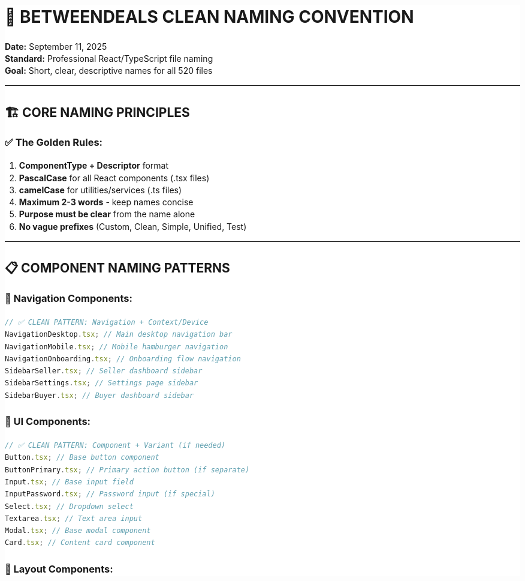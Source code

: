 # 🎯 **BETWEENDEALS CLEAN NAMING CONVENTION**

**Date:** September 11, 2025  
**Standard:** Professional React/TypeScript file naming  
**Goal:** Short, clear, descriptive names for all 520 files

---

## 🏗️ **CORE NAMING PRINCIPLES**

### **✅ The Golden Rules:**

1. **ComponentType + Descriptor** format
2. **PascalCase** for all React components (.tsx files)
3. **camelCase** for utilities/services (.ts files)
4. **Maximum 2-3 words** - keep names concise
5. **Purpose must be clear** from the name alone
6. **No vague prefixes** (Custom, Clean, Simple, Unified, Test)

---

## 📋 **COMPONENT NAMING PATTERNS**

### **🧭 Navigation Components:**

```typescript
// ✅ CLEAN PATTERN: Navigation + Context/Device
NavigationDesktop.tsx; // Main desktop navigation bar
NavigationMobile.tsx; // Mobile hamburger navigation
NavigationOnboarding.tsx; // Onboarding flow navigation
SidebarSeller.tsx; // Seller dashboard sidebar
SidebarSettings.tsx; // Settings page sidebar
SidebarBuyer.tsx; // Buyer dashboard sidebar
```

### **🎨 UI Components:**

```typescript
// ✅ CLEAN PATTERN: Component + Variant (if needed)
Button.tsx; // Base button component
ButtonPrimary.tsx; // Primary action button (if separate)
Input.tsx; // Base input field
InputPassword.tsx; // Password input (if special)
Select.tsx; // Dropdown select
Textarea.tsx; // Text area input
Modal.tsx; // Base modal component
Card.tsx; // Content card component
```

### **📐 Layout Components:**
